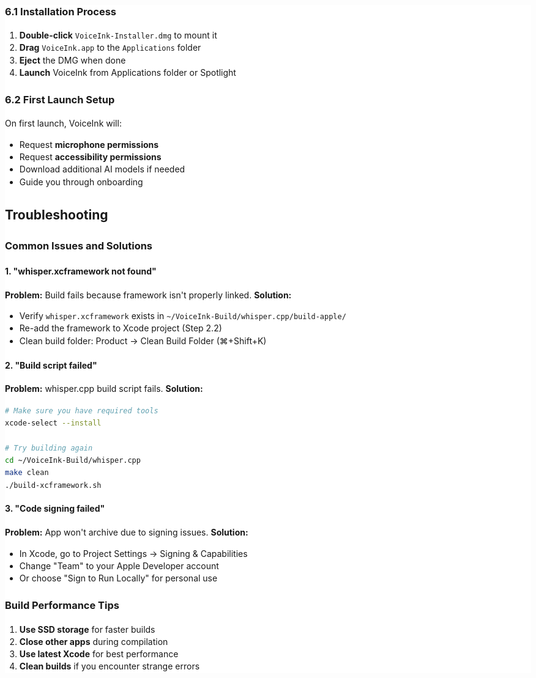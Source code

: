 ### 6.1 Installation Process
1. **Double-click** `VoiceInk-Installer.dmg` to mount it
2. **Drag** `VoiceInk.app` to the `Applications` folder
3. **Eject** the DMG when done
4. **Launch** VoiceInk from Applications folder or Spotlight

### 6.2 First Launch Setup
On first launch, VoiceInk will:
- Request **microphone permissions**
- Request **accessibility permissions** 
- Download additional AI models if needed
- Guide you through onboarding

## Troubleshooting

### Common Issues and Solutions

#### 1. "whisper.xcframework not found"
**Problem:** Build fails because framework isn't properly linked.
**Solution:** 
- Verify `whisper.xcframework` exists in `~/VoiceInk-Build/whisper.cpp/build-apple/`
- Re-add the framework to Xcode project (Step 2.2)
- Clean build folder: Product → Clean Build Folder (⌘+Shift+K)

#### 2. "Build script failed"
**Problem:** whisper.cpp build script fails.
**Solution:**
```bash
# Make sure you have required tools
xcode-select --install

# Try building again
cd ~/VoiceInk-Build/whisper.cpp
make clean
./build-xcframework.sh
```

#### 3. "Code signing failed"
**Problem:** App won't archive due to signing issues.
**Solution:**
- In Xcode, go to Project Settings → Signing & Capabilities
- Change "Team" to your Apple Developer account
- Or choose "Sign to Run Locally" for personal use

### Build Performance Tips

1. **Use SSD storage** for faster builds
2. **Close other apps** during compilation
3. **Use latest Xcode** for best performance
4. **Clean builds** if you encounter strange errors
